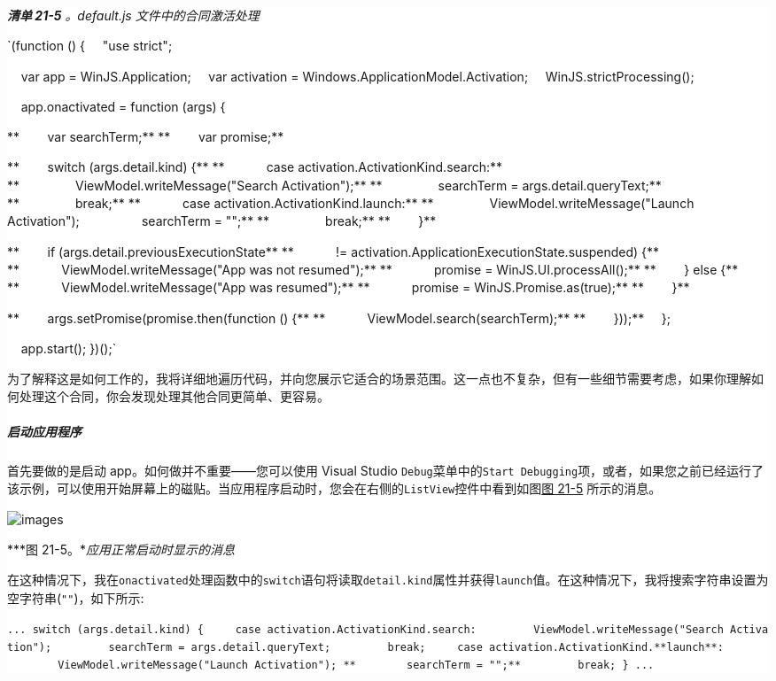 ***清单 21-5** 。default.js 文件中的合同激活处理*

`(function () {
    "use strict";

    var app = WinJS.Application;
    var activation = Windows.ApplicationModel.Activation;
    WinJS.strictProcessing();

    app.onactivated = function (args) {

**        var searchTerm;**
**        var promise;**

**        switch (args.detail.kind) {**
**            case activation.ActivationKind.search:**
**                ViewModel.writeMessage("Search Activation");**
**                searchTerm = args.detail.queryText;**
**                break;**
**            case activation.ActivationKind.launch:**
**                ViewModel.writeMessage("Launch Activation");**` `**                searchTerm = "";**
**                break;**
**        }**

**        if (args.detail.previousExecutionState**
**            != activation.ApplicationExecutionState.suspended) {**
**            ViewModel.writeMessage("App was not resumed");**
**            promise = WinJS.UI.processAll();**
**        } else {**
**            ViewModel.writeMessage("App was resumed");**
**            promise = WinJS.Promise.as(true);**
**        }**

**        args.setPromise(promise.then(function () {**
**            ViewModel.search(searchTerm);**
**        }));**
    };

    app.start();
})();`

为了解释这是如何工作的，我将详细地遍历代码，并向您展示它适合的场景范围。这一点也不复杂，但有一些细节需要考虑，如果你理解如何处理这个合同，你会发现处理其他合同更简单、更容易。

##### 启动应用程序

首先要做的是启动 app。如何做并不重要——您可以使用 Visual Studio `Debug`菜单中的`Start Debugging`项，或者，如果您之前已经运行了该示例，可以使用开始屏幕上的磁贴。当应用程序启动时，您会在右侧的`ListView`控件中看到如图[图 21-5](#fig_21_5) 所示的消息。

![images](images/9781430244011_Fig21-05.jpg)

***图 21-5。**应用正常启动时显示的消息*

在这种情况下，我在`onactivated`处理函数中的`switch`语句将读取`detail.kind`属性并获得`launch`值。在这种情况下，我将搜索字符串设置为空字符串(`""`)，如下所示:

`...
switch (args.detail.kind) {
    case activation.ActivationKind.search:
        ViewModel.writeMessage("Search Activation");
        searchTerm = args.detail.queryText;
        break;
    case activation.ActivationKind.**launch**:
        ViewModel.writeMessage("Launch Activation");
**        searchTerm = "";**
        break;
}
...`
